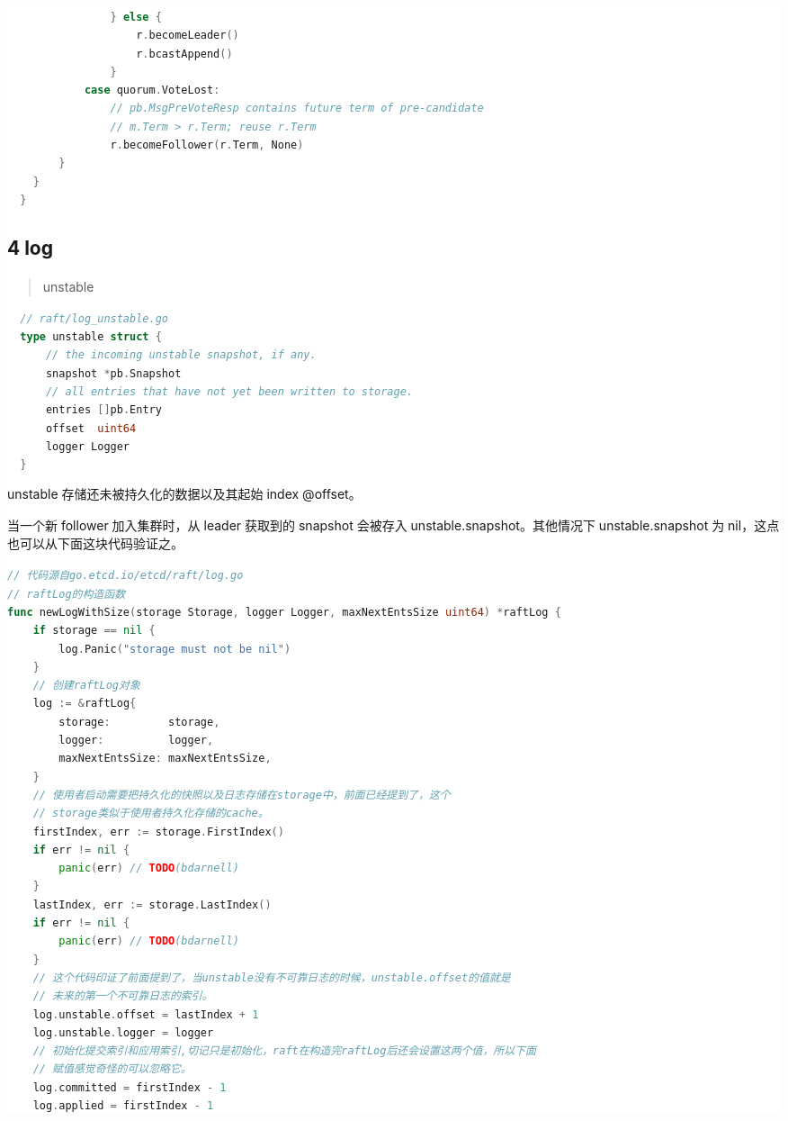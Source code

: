 ```go
    			} else {
    				r.becomeLeader()
    				r.bcastAppend()
    			}
    		case quorum.VoteLost:
    			// pb.MsgPreVoteResp contains future term of pre-candidate
    			// m.Term > r.Term; reuse r.Term
    			r.becomeFollower(r.Term, None)
    	}
	}
  }
```

## 4 log

> unstable

```go
  // raft/log_unstable.go
  type unstable struct {
      // the incoming unstable snapshot, if any.
      snapshot *pb.Snapshot
      // all entries that have not yet been written to storage.
      entries []pb.Entry
      offset  uint64
      logger Logger
  }
```

unstable 存储还未被持久化的数据以及其起始 index @offset。

当一个新 follower 加入集群时，从 leader 获取到的 snapshot 会被存入 unstable.snapshot。其他情况下 unstable.snapshot 为 nil，这点也可以从下面这块代码验证之。

```go
// 代码源自go.etcd.io/etcd/raft/log.go
// raftLog的构造函数
func newLogWithSize(storage Storage, logger Logger, maxNextEntsSize uint64) *raftLog {
    if storage == nil {
        log.Panic("storage must not be nil")
    }
    // 创建raftLog对象
    log := &raftLog{
        storage:         storage,
        logger:          logger,
        maxNextEntsSize: maxNextEntsSize,
    }
    // 使用者启动需要把持久化的快照以及日志存储在storage中，前面已经提到了，这个
    // storage类似于使用者持久化存储的cache。
    firstIndex, err := storage.FirstIndex()
    if err != nil {
        panic(err) // TODO(bdarnell)
    }
    lastIndex, err := storage.LastIndex()
    if err != nil {
        panic(err) // TODO(bdarnell)
    }
    // 这个代码印证了前面提到了，当unstable没有不可靠日志的时候，unstable.offset的值就是
    // 未来的第一个不可靠日志的索引。
    log.unstable.offset = lastIndex + 1
    log.unstable.logger = logger
    // 初始化提交索引和应用索引,切记只是初始化，raft在构造完raftLog后还会设置这两个值，所以下面
    // 赋值感觉奇怪的可以忽略它。
    log.committed = firstIndex - 1
    log.applied = firstIndex - 1
```